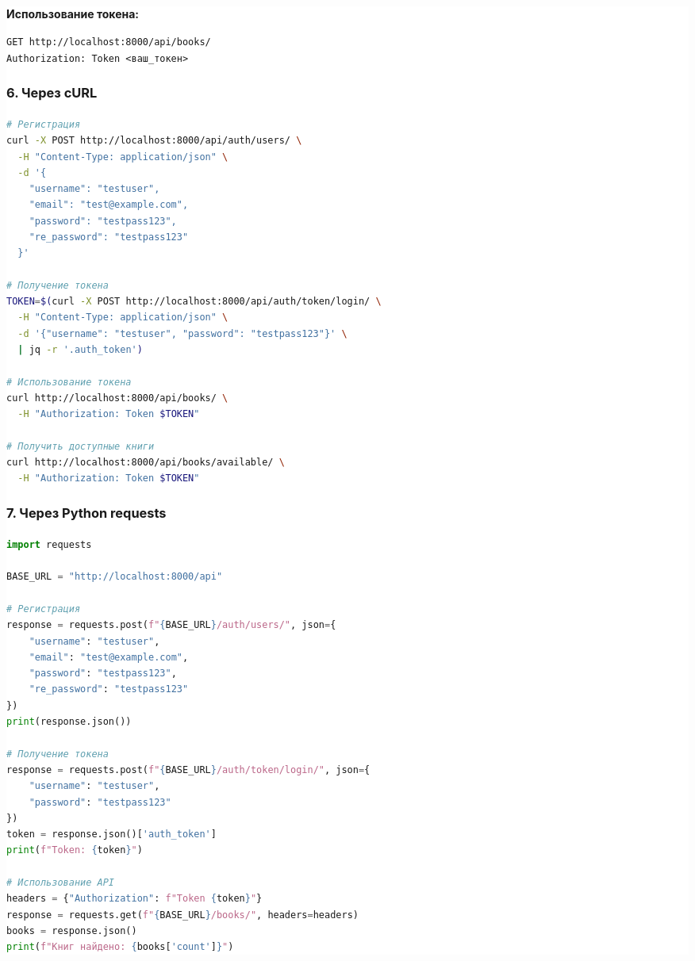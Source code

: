 **Использование токена:**
```
GET http://localhost:8000/api/books/
Authorization: Token <ваш_токен>
```

### 6. Через cURL

```bash
# Регистрация
curl -X POST http://localhost:8000/api/auth/users/ \
  -H "Content-Type: application/json" \
  -d '{
    "username": "testuser",
    "email": "test@example.com",
    "password": "testpass123",
    "re_password": "testpass123"
  }'

# Получение токена
TOKEN=$(curl -X POST http://localhost:8000/api/auth/token/login/ \
  -H "Content-Type: application/json" \
  -d '{"username": "testuser", "password": "testpass123"}' \
  | jq -r '.auth_token')

# Использование токена
curl http://localhost:8000/api/books/ \
  -H "Authorization: Token $TOKEN"

# Получить доступные книги
curl http://localhost:8000/api/books/available/ \
  -H "Authorization: Token $TOKEN"
```

### 7. Через Python requests

```python
import requests

BASE_URL = "http://localhost:8000/api"

# Регистрация
response = requests.post(f"{BASE_URL}/auth/users/", json={
    "username": "testuser",
    "email": "test@example.com",
    "password": "testpass123",
    "re_password": "testpass123"
})
print(response.json())

# Получение токена
response = requests.post(f"{BASE_URL}/auth/token/login/", json={
    "username": "testuser",
    "password": "testpass123"
})
token = response.json()['auth_token']
print(f"Token: {token}")

# Использование API
headers = {"Authorization": f"Token {token}"}
response = requests.get(f"{BASE_URL}/books/", headers=headers)
books = response.json()
print(f"Книг найдено: {books['count']}")
```
